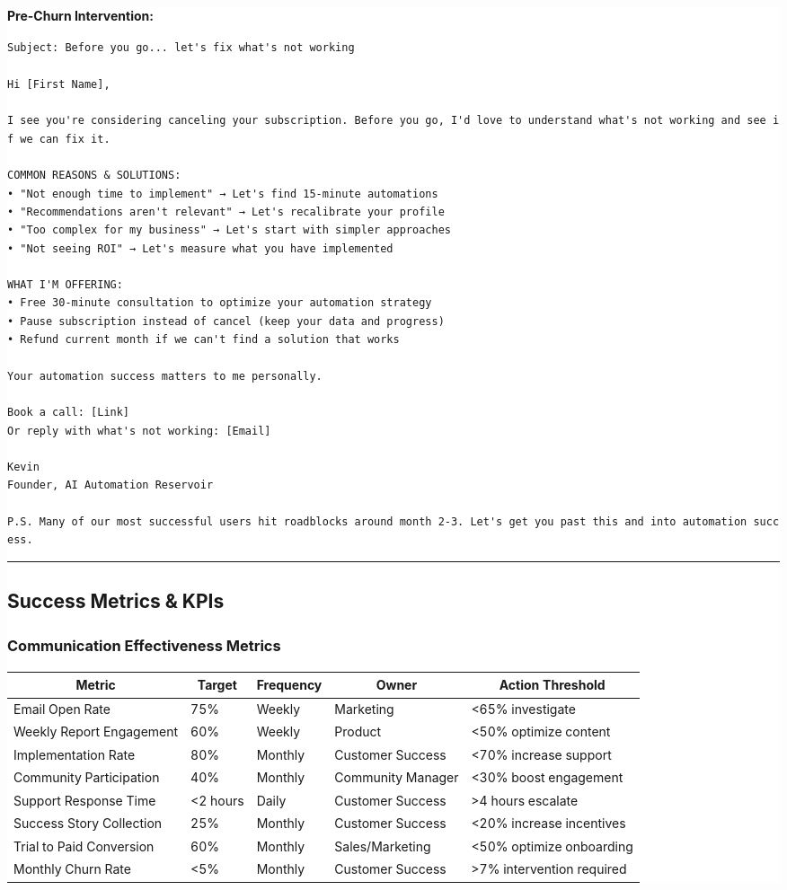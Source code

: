**Pre-Churn Intervention:**
```
Subject: Before you go... let's fix what's not working

Hi [First Name],

I see you're considering canceling your subscription. Before you go, I'd love to understand what's not working and see if we can fix it.

COMMON REASONS & SOLUTIONS:
• "Not enough time to implement" → Let's find 15-minute automations
• "Recommendations aren't relevant" → Let's recalibrate your profile
• "Too complex for my business" → Let's start with simpler approaches
• "Not seeing ROI" → Let's measure what you have implemented

WHAT I'M OFFERING:
• Free 30-minute consultation to optimize your automation strategy
• Pause subscription instead of cancel (keep your data and progress)
• Refund current month if we can't find a solution that works

Your automation success matters to me personally.

Book a call: [Link]
Or reply with what's not working: [Email]

Kevin
Founder, AI Automation Reservoir

P.S. Many of our most successful users hit roadblocks around month 2-3. Let's get you past this and into automation success.
```

---

## Success Metrics & KPIs

### Communication Effectiveness Metrics

| Metric | Target | Frequency | Owner | Action Threshold |
|--------|--------|-----------|--------|------------------|
| Email Open Rate | 75% | Weekly | Marketing | <65% investigate |
| Weekly Report Engagement | 60% | Weekly | Product | <50% optimize content |
| Implementation Rate | 80% | Monthly | Customer Success | <70% increase support |
| Community Participation | 40% | Monthly | Community Manager | <30% boost engagement |
| Support Response Time | <2 hours | Daily | Customer Success | >4 hours escalate |
| Success Story Collection | 25% | Monthly | Customer Success | <20% increase incentives |
| Trial to Paid Conversion | 60% | Monthly | Sales/Marketing | <50% optimize onboarding |
| Monthly Churn Rate | <5% | Monthly | Customer Success | >7% intervention required |
